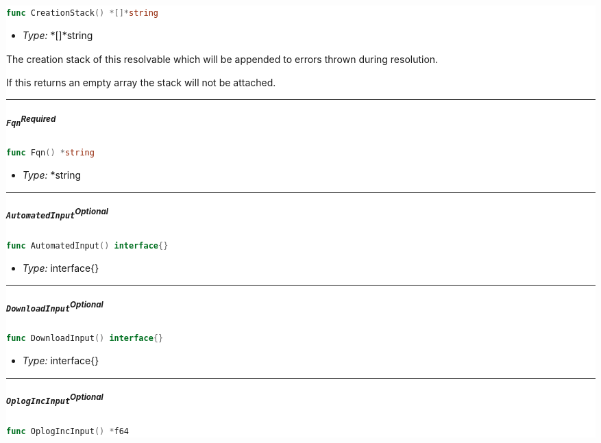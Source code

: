 ```go
func CreationStack() *[]*string
```

- *Type:* *[]*string

The creation stack of this resolvable which will be appended to errors thrown during resolution.

If this returns an empty array the stack will not be attached.

---

##### `Fqn`<sup>Required</sup> <a name="Fqn" id="@cdktf/provider-mongodbatlas.cloudBackupSnapshotRestoreJob.CloudBackupSnapshotRestoreJobDeliveryTypeConfigOutputReference.property.fqn"></a>

```go
func Fqn() *string
```

- *Type:* *string

---

##### `AutomatedInput`<sup>Optional</sup> <a name="AutomatedInput" id="@cdktf/provider-mongodbatlas.cloudBackupSnapshotRestoreJob.CloudBackupSnapshotRestoreJobDeliveryTypeConfigOutputReference.property.automatedInput"></a>

```go
func AutomatedInput() interface{}
```

- *Type:* interface{}

---

##### `DownloadInput`<sup>Optional</sup> <a name="DownloadInput" id="@cdktf/provider-mongodbatlas.cloudBackupSnapshotRestoreJob.CloudBackupSnapshotRestoreJobDeliveryTypeConfigOutputReference.property.downloadInput"></a>

```go
func DownloadInput() interface{}
```

- *Type:* interface{}

---

##### `OplogIncInput`<sup>Optional</sup> <a name="OplogIncInput" id="@cdktf/provider-mongodbatlas.cloudBackupSnapshotRestoreJob.CloudBackupSnapshotRestoreJobDeliveryTypeConfigOutputReference.property.oplogIncInput"></a>

```go
func OplogIncInput() *f64
```
